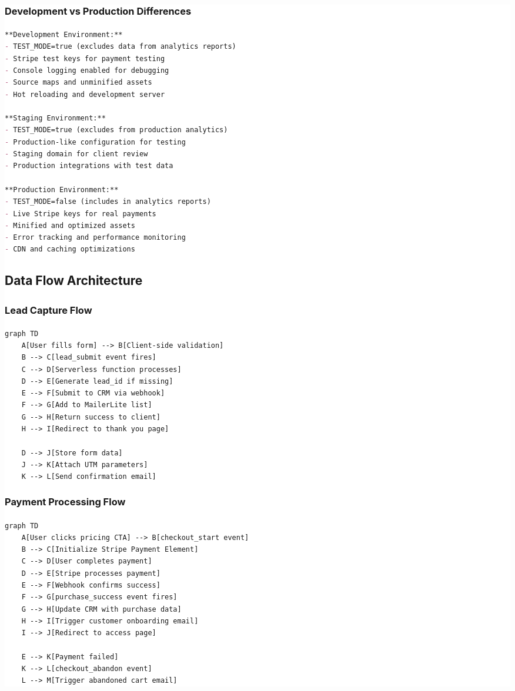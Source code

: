 ### Development vs Production Differences
```markdown
**Development Environment:**
- TEST_MODE=true (excludes data from analytics reports)
- Stripe test keys for payment testing
- Console logging enabled for debugging
- Source maps and unminified assets
- Hot reloading and development server

**Staging Environment:**
- TEST_MODE=true (excludes from production analytics)
- Production-like configuration for testing
- Staging domain for client review
- Production integrations with test data

**Production Environment:**
- TEST_MODE=false (includes in analytics reports)
- Live Stripe keys for real payments
- Minified and optimized assets
- Error tracking and performance monitoring
- CDN and caching optimizations
```

## Data Flow Architecture

### Lead Capture Flow
```mermaid
graph TD
    A[User fills form] --> B[Client-side validation]
    B --> C[lead_submit event fires]
    C --> D[Serverless function processes]
    D --> E[Generate lead_id if missing]
    E --> F[Submit to CRM via webhook]
    F --> G[Add to MailerLite list]
    G --> H[Return success to client]
    H --> I[Redirect to thank you page]
    
    D --> J[Store form data]
    J --> K[Attach UTM parameters]
    K --> L[Send confirmation email]
```

### Payment Processing Flow
```mermaid
graph TD
    A[User clicks pricing CTA] --> B[checkout_start event]
    B --> C[Initialize Stripe Payment Element]
    C --> D[User completes payment]
    D --> E[Stripe processes payment]
    E --> F[Webhook confirms success]
    F --> G[purchase_success event fires]
    G --> H[Update CRM with purchase data]
    H --> I[Trigger customer onboarding email]
    I --> J[Redirect to access page]
    
    E --> K[Payment failed]
    K --> L[checkout_abandon event]
    L --> M[Trigger abandoned cart email]
```
